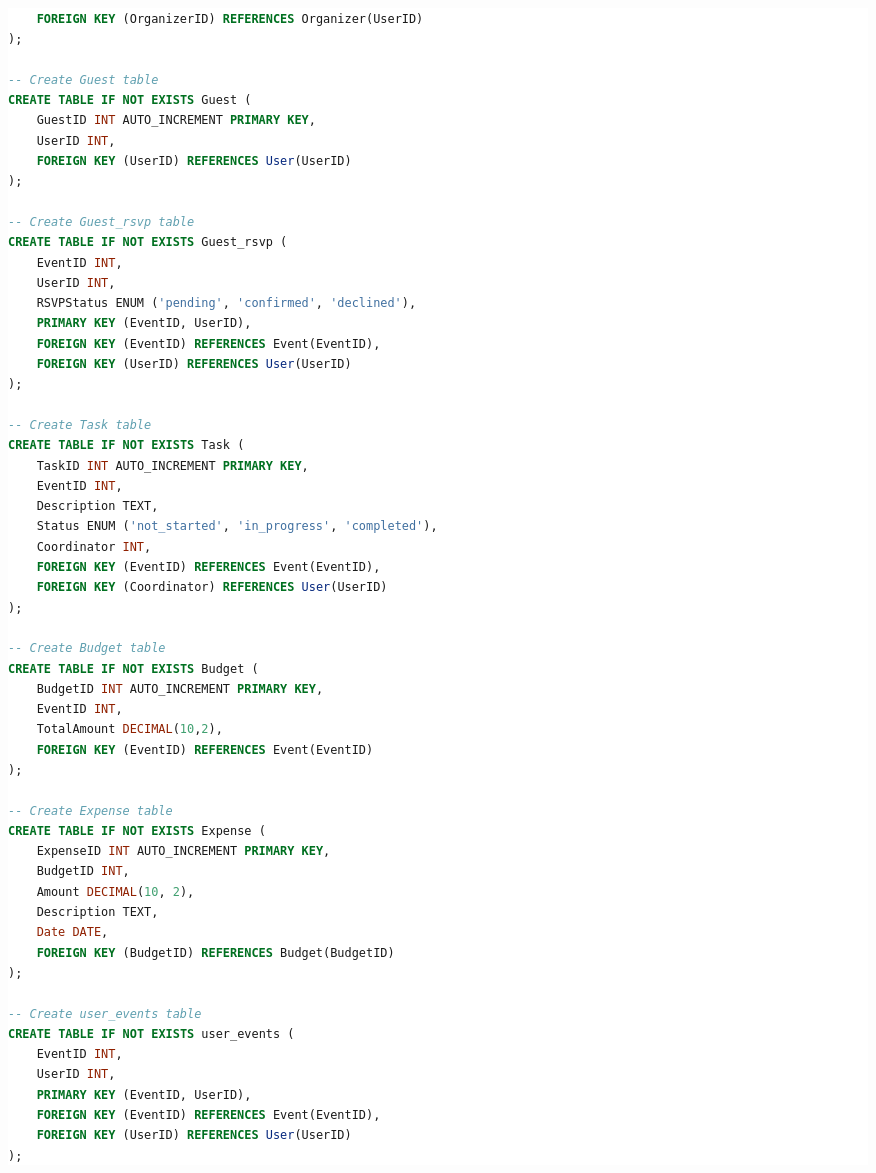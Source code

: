 ```sql
    FOREIGN KEY (OrganizerID) REFERENCES Organizer(UserID)
);

-- Create Guest table
CREATE TABLE IF NOT EXISTS Guest (
    GuestID INT AUTO_INCREMENT PRIMARY KEY,
    UserID INT,
    FOREIGN KEY (UserID) REFERENCES User(UserID)
);

-- Create Guest_rsvp table
CREATE TABLE IF NOT EXISTS Guest_rsvp (
    EventID INT,
    UserID INT,
    RSVPStatus ENUM ('pending', 'confirmed', 'declined'),
    PRIMARY KEY (EventID, UserID),
    FOREIGN KEY (EventID) REFERENCES Event(EventID),
    FOREIGN KEY (UserID) REFERENCES User(UserID)
);

-- Create Task table
CREATE TABLE IF NOT EXISTS Task (
    TaskID INT AUTO_INCREMENT PRIMARY KEY,
    EventID INT,
    Description TEXT,
    Status ENUM ('not_started', 'in_progress', 'completed'),
    Coordinator INT,
    FOREIGN KEY (EventID) REFERENCES Event(EventID),
    FOREIGN KEY (Coordinator) REFERENCES User(UserID)
);

-- Create Budget table
CREATE TABLE IF NOT EXISTS Budget (
    BudgetID INT AUTO_INCREMENT PRIMARY KEY,
    EventID INT,
    TotalAmount DECIMAL(10,2),
    FOREIGN KEY (EventID) REFERENCES Event(EventID)
);

-- Create Expense table
CREATE TABLE IF NOT EXISTS Expense (
    ExpenseID INT AUTO_INCREMENT PRIMARY KEY,
    BudgetID INT,
    Amount DECIMAL(10, 2),
    Description TEXT,
    Date DATE,
    FOREIGN KEY (BudgetID) REFERENCES Budget(BudgetID)
);

-- Create user_events table
CREATE TABLE IF NOT EXISTS user_events (
    EventID INT,
    UserID INT,
    PRIMARY KEY (EventID, UserID),
    FOREIGN KEY (EventID) REFERENCES Event(EventID),
    FOREIGN KEY (UserID) REFERENCES User(UserID)
);
```
